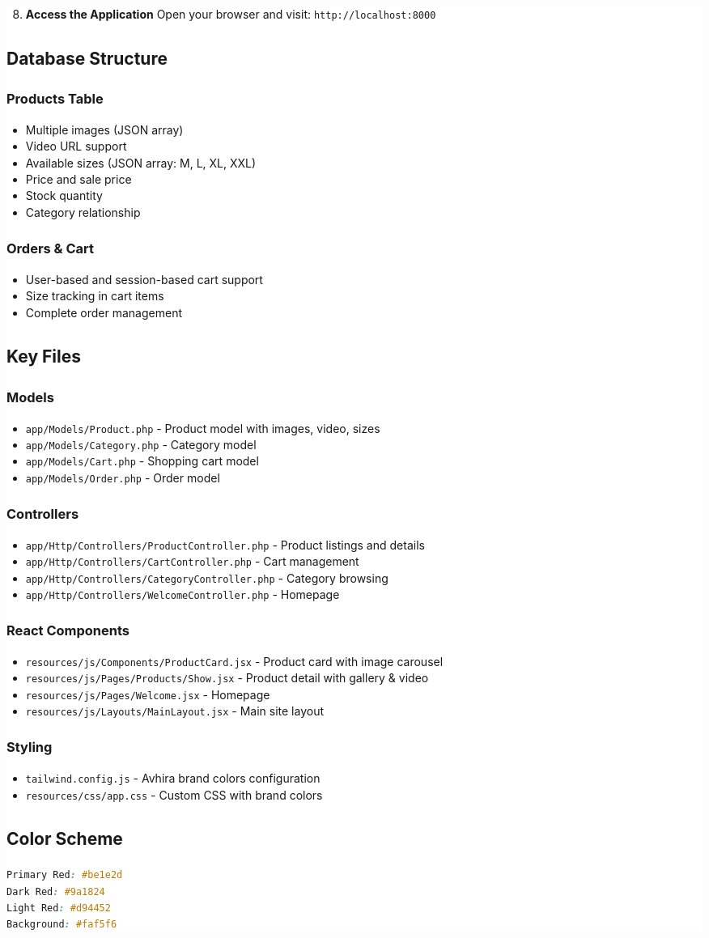 8. **Access the Application**
   Open your browser and visit: `http://localhost:8000`

## Database Structure

### Products Table
- Multiple images (JSON array)
- Video URL support
- Available sizes (JSON array: M, L, XL, XXL)
- Price and sale price
- Stock quantity
- Category relationship

### Orders & Cart
- User-based and session-based cart support
- Size tracking in cart items
- Complete order management

## Key Files

### Models
- `app/Models/Product.php` - Product model with images, video, sizes
- `app/Models/Category.php` - Category model
- `app/Models/Cart.php` - Shopping cart model
- `app/Models/Order.php` - Order model

### Controllers
- `app/Http/Controllers/ProductController.php` - Product listings and details
- `app/Http/Controllers/CartController.php` - Cart management
- `app/Http/Controllers/CategoryController.php` - Category browsing
- `app/Http/Controllers/WelcomeController.php` - Homepage

### React Components
- `resources/js/Components/ProductCard.jsx` - Product card with image carousel
- `resources/js/Pages/Products/Show.jsx` - Product detail with gallery & video
- `resources/js/Pages/Welcome.jsx` - Homepage
- `resources/js/Layouts/MainLayout.jsx` - Main site layout

### Styling
- `tailwind.config.js` - Avhira brand colors configuration
- `resources/css/app.css` - Custom CSS with brand colors

## Color Scheme

```css
Primary Red: #be1e2d
Dark Red: #9a1824
Light Red: #d94452
Background: #faf5f6
```
